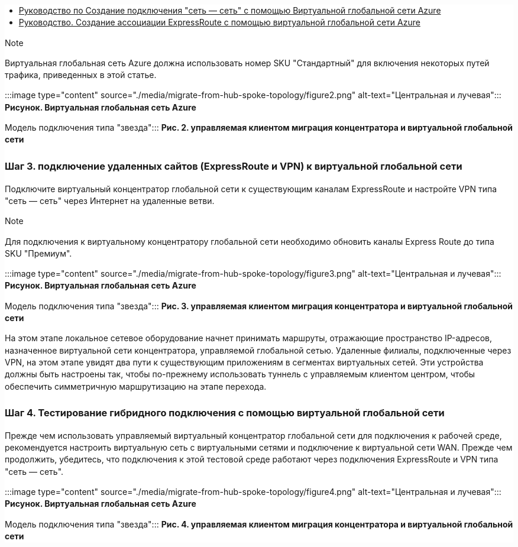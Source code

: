 - [Руководство по Создание подключения "сеть — сеть" с помощью Виртуальной глобальной сети Azure](virtual-wan-site-to-site-portal.md)
- [Руководство. Создание ассоциации ExpressRoute с помощью виртуальной глобальной сети Azure](virtual-wan-expressroute-portal.md)

> [!NOTE]
> Виртуальная глобальная сеть Azure должна использовать номер SKU "Стандартный" для включения некоторых путей трафика, приведенных в этой статье.

:::image type="content" source="./media/migrate-from-hub-spoke-topology/figure2.png" alt-text="Центральная и лучевая&quot;:::
**Рисунок. Виртуальная глобальная сеть Azure**

Модель подключения типа &quot;звезда":::
**Рис. 2. управляемая клиентом миграция концентратора и виртуальной глобальной сети**

### <a name="step-3-connect-remote-sites-expressroute-and-vpn-to-virtual-wan"></a>Шаг 3. подключение удаленных сайтов (ExpressRoute и VPN) к виртуальной глобальной сети

Подключите виртуальный концентратор глобальной сети к существующим каналам ExpressRoute и настройте VPN типа "сеть — сеть" через Интернет на удаленные ветви.

> [!NOTE]
> Для подключения к виртуальному концентратору глобальной сети необходимо обновить каналы Express Route до типа SKU "Премиум".

:::image type="content" source="./media/migrate-from-hub-spoke-topology/figure3.png" alt-text="Центральная и лучевая&quot;:::
**Рисунок. Виртуальная глобальная сеть Azure**

Модель подключения типа &quot;звезда":::
**Рис. 3. управляемая клиентом миграция концентратора и виртуальной глобальной сети**

На этом этапе локальное сетевое оборудование начнет принимать маршруты, отражающие пространство IP-адресов, назначенное виртуальной сети концентратора, управляемой глобальной сетью. Удаленные филиалы, подключенные через VPN, на этом этапе увидят два пути к существующим приложениям в сегментах виртуальных сетей. Эти устройства должны быть настроены так, чтобы по-прежнему использовать туннель с управляемым клиентом центром, чтобы обеспечить симметричную маршрутизацию на этапе перехода.

### <a name="step-4-test-hybrid-connectivity-via-virtual-wan"></a>Шаг 4. Тестирование гибридного подключения с помощью виртуальной глобальной сети

Прежде чем использовать управляемый виртуальный концентратор глобальной сети для подключения к рабочей среде, рекомендуется настроить виртуальную сеть с виртуальными сетями и подключение к виртуальной сети WAN. Прежде чем продолжить, убедитесь, что подключения к этой тестовой среде работают через подключения ExpressRoute и VPN типа "сеть — сеть".

:::image type="content" source="./media/migrate-from-hub-spoke-topology/figure4.png" alt-text="Центральная и лучевая&quot;:::
**Рисунок. Виртуальная глобальная сеть Azure**

Модель подключения типа &quot;звезда":::
**Рис. 4. управляемая клиентом миграция концентратора и виртуальной глобальной сети**
